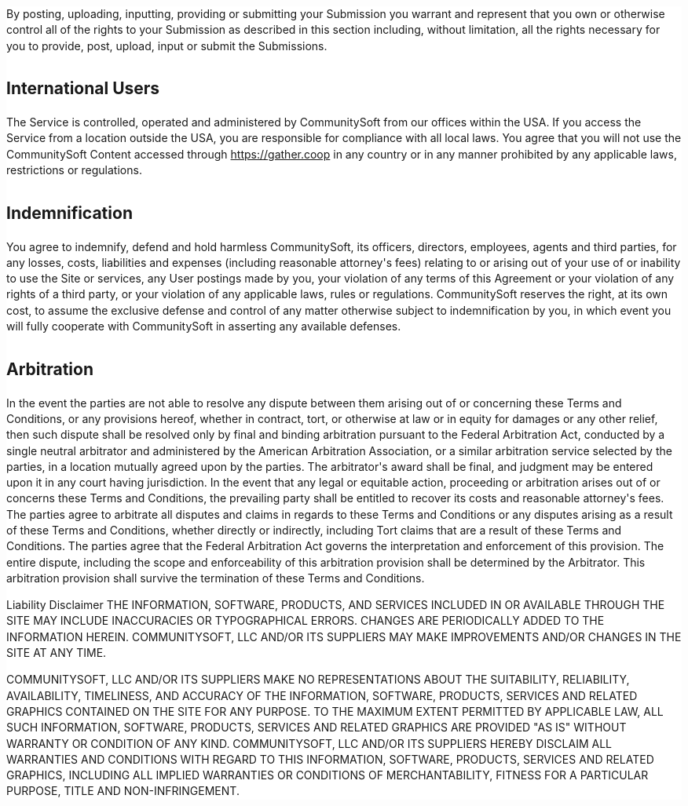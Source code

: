 By posting, uploading, inputting, providing or submitting your Submission you warrant and represent that you own or otherwise control all of the rights to your Submission as described in this section including, without limitation, all the rights necessary for you to provide, post, upload, input or submit the Submissions.

## International Users

The Service is controlled, operated and administered by CommunitySoft from our offices within the USA. If you access the Service from a location outside the USA, you are responsible for compliance with all local laws. You agree that you will not use the CommunitySoft Content accessed through https://gather.coop in any country or in any manner prohibited by any applicable laws, restrictions or regulations.

## Indemnification

You agree to indemnify, defend and hold harmless CommunitySoft, its officers, directors, employees, agents and third parties, for any losses, costs, liabilities and expenses (including reasonable attorney's fees) relating to or arising out of your use of or inability to use the Site or services, any User postings made by you, your violation of any terms of this Agreement or your violation of any rights of a third party, or your violation of any applicable laws, rules or regulations. CommunitySoft reserves the right, at its own cost, to assume the exclusive defense and control of any matter otherwise subject to indemnification by you, in which event you will fully cooperate with CommunitySoft in asserting any available defenses.

## Arbitration

In the event the parties are not able to resolve any dispute between them arising out of or concerning these Terms and Conditions, or any provisions hereof, whether in contract, tort, or otherwise at law or in equity for damages or any other relief, then such dispute shall be resolved only by final and binding arbitration pursuant to the Federal Arbitration Act, conducted by a single neutral arbitrator and administered by the American Arbitration Association, or a similar arbitration service selected by the parties, in a location mutually agreed upon by the parties. The arbitrator's award shall be final, and judgment may be entered upon it in any court having jurisdiction. In the event that any legal or equitable action, proceeding or arbitration arises out of or concerns these Terms and Conditions, the prevailing party shall be entitled to recover its costs and reasonable attorney's fees. The parties agree to arbitrate all disputes and claims in regards to these Terms and Conditions or any disputes arising as a result of these Terms and Conditions, whether directly or indirectly, including Tort claims that are a result of these Terms and Conditions. The parties agree that the Federal Arbitration Act governs the interpretation and enforcement of this provision. The entire dispute, including the scope and enforceability of this arbitration provision shall be determined by the Arbitrator. This arbitration provision shall survive the termination of these Terms and Conditions.

Liability Disclaimer
THE INFORMATION, SOFTWARE, PRODUCTS, AND SERVICES INCLUDED IN OR AVAILABLE THROUGH THE SITE MAY INCLUDE INACCURACIES OR TYPOGRAPHICAL ERRORS. CHANGES ARE PERIODICALLY ADDED TO THE INFORMATION HEREIN. COMMUNITYSOFT, LLC AND/OR ITS SUPPLIERS MAY MAKE IMPROVEMENTS AND/OR CHANGES IN THE SITE AT ANY TIME.

COMMUNITYSOFT, LLC AND/OR ITS SUPPLIERS MAKE NO REPRESENTATIONS ABOUT THE SUITABILITY, RELIABILITY, AVAILABILITY, TIMELINESS, AND ACCURACY OF THE INFORMATION, SOFTWARE, PRODUCTS, SERVICES AND RELATED GRAPHICS CONTAINED ON THE SITE FOR ANY PURPOSE. TO THE MAXIMUM EXTENT PERMITTED BY APPLICABLE LAW, ALL SUCH INFORMATION, SOFTWARE, PRODUCTS, SERVICES AND RELATED GRAPHICS ARE PROVIDED "AS IS" WITHOUT WARRANTY OR CONDITION OF ANY KIND. COMMUNITYSOFT, LLC AND/OR ITS SUPPLIERS HEREBY DISCLAIM ALL WARRANTIES AND CONDITIONS WITH REGARD TO THIS INFORMATION, SOFTWARE, PRODUCTS, SERVICES AND RELATED GRAPHICS, INCLUDING ALL IMPLIED WARRANTIES OR CONDITIONS OF MERCHANTABILITY, FITNESS FOR A PARTICULAR PURPOSE, TITLE AND NON-INFRINGEMENT.
